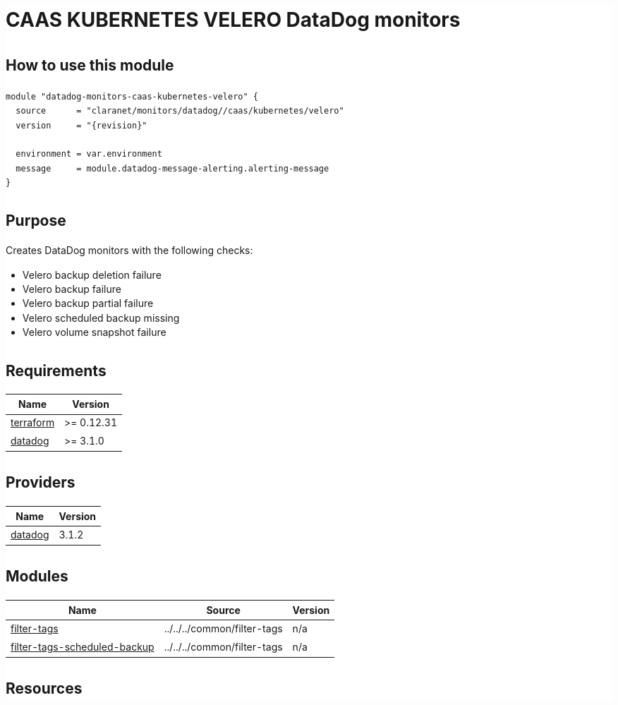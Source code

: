# CAAS KUBERNETES VELERO DataDog monitors

## How to use this module

```hcl
module "datadog-monitors-caas-kubernetes-velero" {
  source      = "claranet/monitors/datadog//caas/kubernetes/velero"
  version     = "{revision}"

  environment = var.environment
  message     = module.datadog-message-alerting.alerting-message
}

```

## Purpose

Creates DataDog monitors with the following checks:

- Velero backup deletion failure
- Velero backup failure
- Velero backup partial failure
- Velero scheduled backup missing
- Velero volume snapshot failure

## Requirements

| Name | Version |
|------|---------|
| <a name="requirement_terraform"></a> [terraform](#requirement\_terraform) | >= 0.12.31 |
| <a name="requirement_datadog"></a> [datadog](#requirement\_datadog) | >= 3.1.0 |

## Providers

| Name | Version |
|------|---------|
| <a name="provider_datadog"></a> [datadog](#provider\_datadog) | 3.1.2 |

## Modules

| Name | Source | Version |
|------|--------|---------|
| <a name="module_filter-tags"></a> [filter-tags](#module\_filter-tags) | ../../../common/filter-tags | n/a |
| <a name="module_filter-tags-scheduled-backup"></a> [filter-tags-scheduled-backup](#module\_filter-tags-scheduled-backup) | ../../../common/filter-tags | n/a |

## Resources
